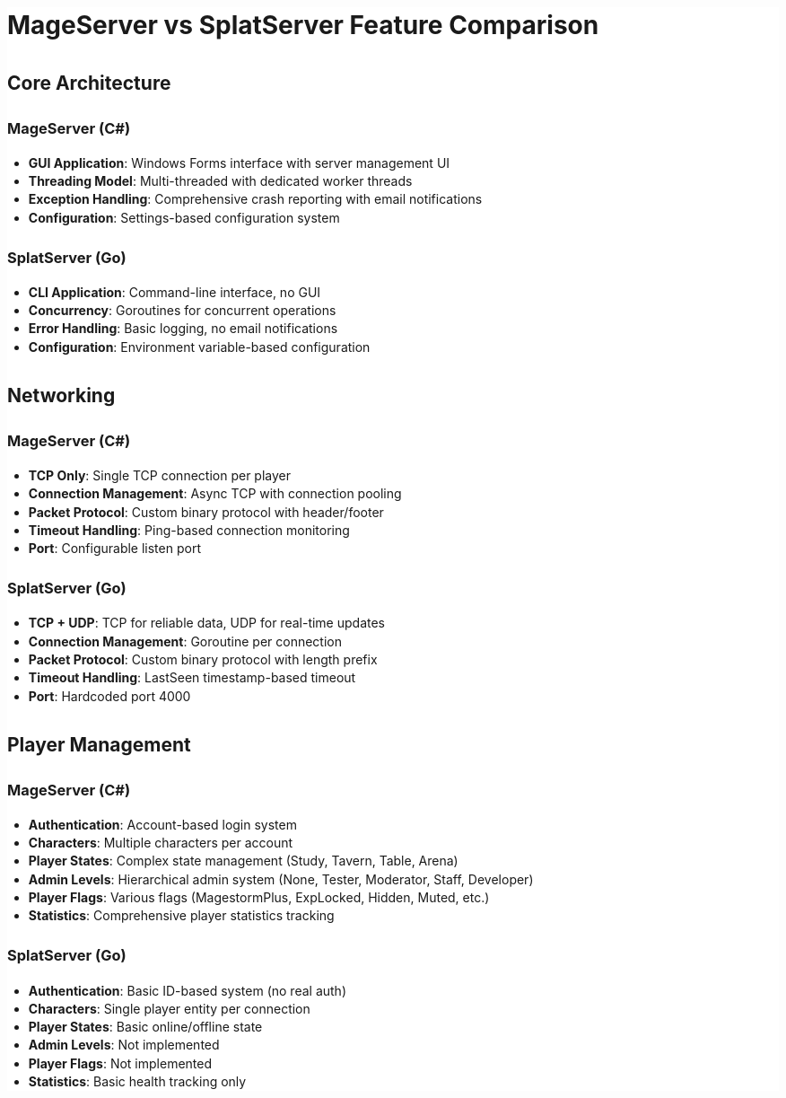 # MageServer vs SplatServer Feature Comparison

## Core Architecture

### MageServer (C#)
- **GUI Application**: Windows Forms interface with server management UI
- **Threading Model**: Multi-threaded with dedicated worker threads
- **Exception Handling**: Comprehensive crash reporting with email notifications
- **Configuration**: Settings-based configuration system

### SplatServer (Go)
- **CLI Application**: Command-line interface, no GUI
- **Concurrency**: Goroutines for concurrent operations
- **Error Handling**: Basic logging, no email notifications
- **Configuration**: Environment variable-based configuration

## Networking

### MageServer (C#)
- **TCP Only**: Single TCP connection per player
- **Connection Management**: Async TCP with connection pooling
- **Packet Protocol**: Custom binary protocol with header/footer
- **Timeout Handling**: Ping-based connection monitoring
- **Port**: Configurable listen port

### SplatServer (Go)
- **TCP + UDP**: TCP for reliable data, UDP for real-time updates
- **Connection Management**: Goroutine per connection
- **Packet Protocol**: Custom binary protocol with length prefix
- **Timeout Handling**: LastSeen timestamp-based timeout
- **Port**: Hardcoded port 4000

## Player Management

### MageServer (C#)
- **Authentication**: Account-based login system
- **Characters**: Multiple characters per account
- **Player States**: Complex state management (Study, Tavern, Table, Arena)
- **Admin Levels**: Hierarchical admin system (None, Tester, Moderator, Staff, Developer)
- **Player Flags**: Various flags (MagestormPlus, ExpLocked, Hidden, Muted, etc.)
- **Statistics**: Comprehensive player statistics tracking

### SplatServer (Go)
- **Authentication**: Basic ID-based system (no real auth)
- **Characters**: Single player entity per connection
- **Player States**: Basic online/offline state
- **Admin Levels**: Not implemented
- **Player Flags**: Not implemented
- **Statistics**: Basic health tracking only
